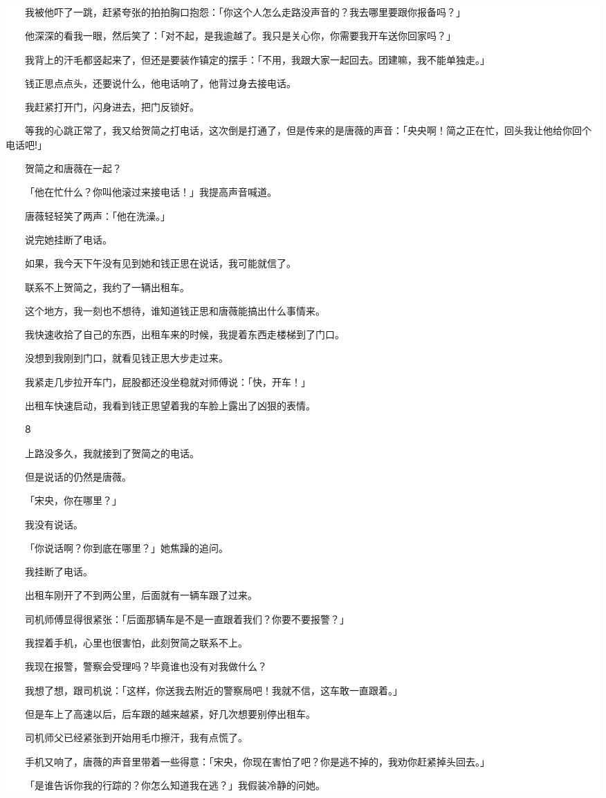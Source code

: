 &emsp;&emsp;我被他吓了一跳，赶紧夸张的拍拍胸口抱怨：「你这个人怎么走路没声音的？我去哪里要跟你报备吗？」  
  
&emsp;&emsp;他深深的看我一眼，然后笑了：「对不起，是我逾越了。我只是关心你，你需要我开车送你回家吗？」  
  
&emsp;&emsp;我背上的汗毛都竖起来了，但还是要装作镇定的摆手：「不用，我跟大家一起回去。团建嘛，我不能单独走。」  
  
&emsp;&emsp;钱正思点点头，还要说什么，他电话响了，他背过身去接电话。  
  
&emsp;&emsp;我赶紧打开门，闪身进去，把门反锁好。  
  
&emsp;&emsp;等我的心跳正常了，我又给贺简之打电话，这次倒是打通了，但是传来的是唐薇的声音：「央央啊！简之正在忙，回头我让他给你回个电话吧!」  
  
&emsp;&emsp;贺简之和唐薇在一起？  
  
&emsp;&emsp;「他在忙什么？你叫他滚过来接电话！」我提高声音喊道。  
  
&emsp;&emsp;唐薇轻轻笑了两声：「他在洗澡。」  
  
&emsp;&emsp;说完她挂断了电话。  
  
&emsp;&emsp;如果，我今天下午没有见到她和钱正思在说话，我可能就信了。  
  
&emsp;&emsp;联系不上贺简之，我约了一辆出租车。  
  
&emsp;&emsp;这个地方，我一刻也不想待，谁知道钱正思和唐薇能搞出什么事情来。  
  
&emsp;&emsp;我快速收拾了自己的东西，出租车来的时候，我提着东西走楼梯到了门口。  
  
&emsp;&emsp;没想到我刚到门口，就看见钱正思大步走过来。  
  
&emsp;&emsp;我紧走几步拉开车门，屁股都还没坐稳就对师傅说：「快，开车！」  
  
&emsp;&emsp;出租车快速启动，我看到钱正思望着我的车脸上露出了凶狠的表情。  
  
&emsp;&emsp;8  
  
&emsp;&emsp;上路没多久，我就接到了贺简之的电话。  
  
&emsp;&emsp;但是说话的仍然是唐薇。  
  
&emsp;&emsp;「宋央，你在哪里？」  
  
&emsp;&emsp;我没有说话。  
  
&emsp;&emsp;「你说话啊？你到底在哪里？」她焦躁的追问。  
  
&emsp;&emsp;我挂断了电话。  
  
&emsp;&emsp;出租车刚开了不到两公里，后面就有一辆车跟了过来。  
  
&emsp;&emsp;司机师傅显得很紧张：「后面那辆车是不是一直跟着我们？你要不要报警？」  
  
&emsp;&emsp;我捏着手机，心里也很害怕，此刻贺简之联系不上。  
  
&emsp;&emsp;我现在报警，警察会受理吗？毕竟谁也没有对我做什么？  
  
&emsp;&emsp;我想了想，跟司机说：「这样，你送我去附近的警察局吧！我就不信，这车敢一直跟着。」  
  
&emsp;&emsp;但是车上了高速以后，后车跟的越来越紧，好几次想要别停出租车。  
  
&emsp;&emsp;司机师父已经紧张到开始用毛巾擦汗，我有点慌了。  
  
&emsp;&emsp;手机又响了，唐薇的声音里带着一些得意：「宋央，你现在害怕了吧？你是逃不掉的，我劝你赶紧掉头回去。」  
  
&emsp;&emsp;「是谁告诉你我的行踪的？你怎么知道我在逃？」我假装冷静的问她。  
  